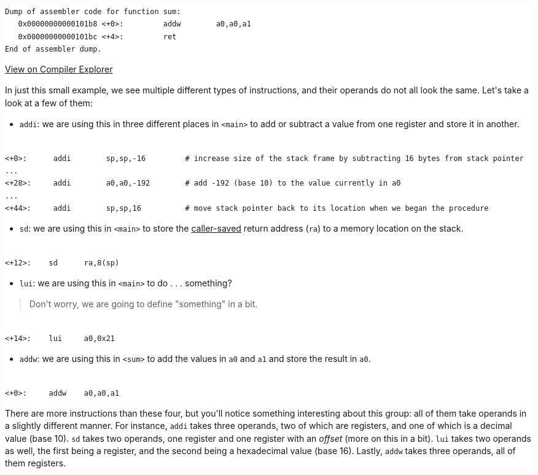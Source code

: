 ```
Dump of assembler code for function sum:
   0x00000000000101b8 <+0>:         addw        a0,a0,a1
   0x00000000000101bc <+4>:         ret
End of assembler dump.

```

[View on Compiler Explorer](https://godbolt.org/z/najsrcG74)

In just this small example, we see multiple different types of instructions, and
their operands do not all look the same. Let's take a look at a few of them:

- `addi`: we are using this in three different places in `<main>` to add or
  subtract a value from one register and store it in another.

```

<+0>:      addi        sp,sp,-16         # increase size of the stack frame by subtracting 16 bytes from stack pointer
...
<+28>:     addi        a0,a0,-192        # add -192 (base 10) to the value currently in a0
...
<+44>:     addi        sp,sp,16          # move stack pointer back to its location when we began the procedure

```

- `sd`: we are using this in `<main>` to store the
  [caller-saved](https://danielmangum.com/posts/risc-v-bytes-caller-callee-registers/)
  return address (`ra`) to a memory location on the stack.

```

<+12>:    sd      ra,8(sp)

```

- `lui`: we are using this in `<main>` to do . . . something?

> Don't worry, we are going to define "something" in a bit.

```

<+14>:    lui     a0,0x21

```

- `addw`: we are using this in `<sum>` to add the values in `a0` and `a1` and
  store the result in `a0`.

```

<+0>:     addw    a0,a0,a1

```

There are more instructions than these four, but you'll notice something
interesting about this group: all of them take operands in a slightly different
manner. For instance, `addi` takes three operands, two of which are registers,
and one of which is a decimal value (base 10). `sd` takes two operands, one
register and one register with an _offset_ (more on this in a bit). `lui` takes
two operands as well, the first being a register, and the second being a
hexadecimal value (base 16). Lastly, `addw` takes three operands, all of them
registers.
